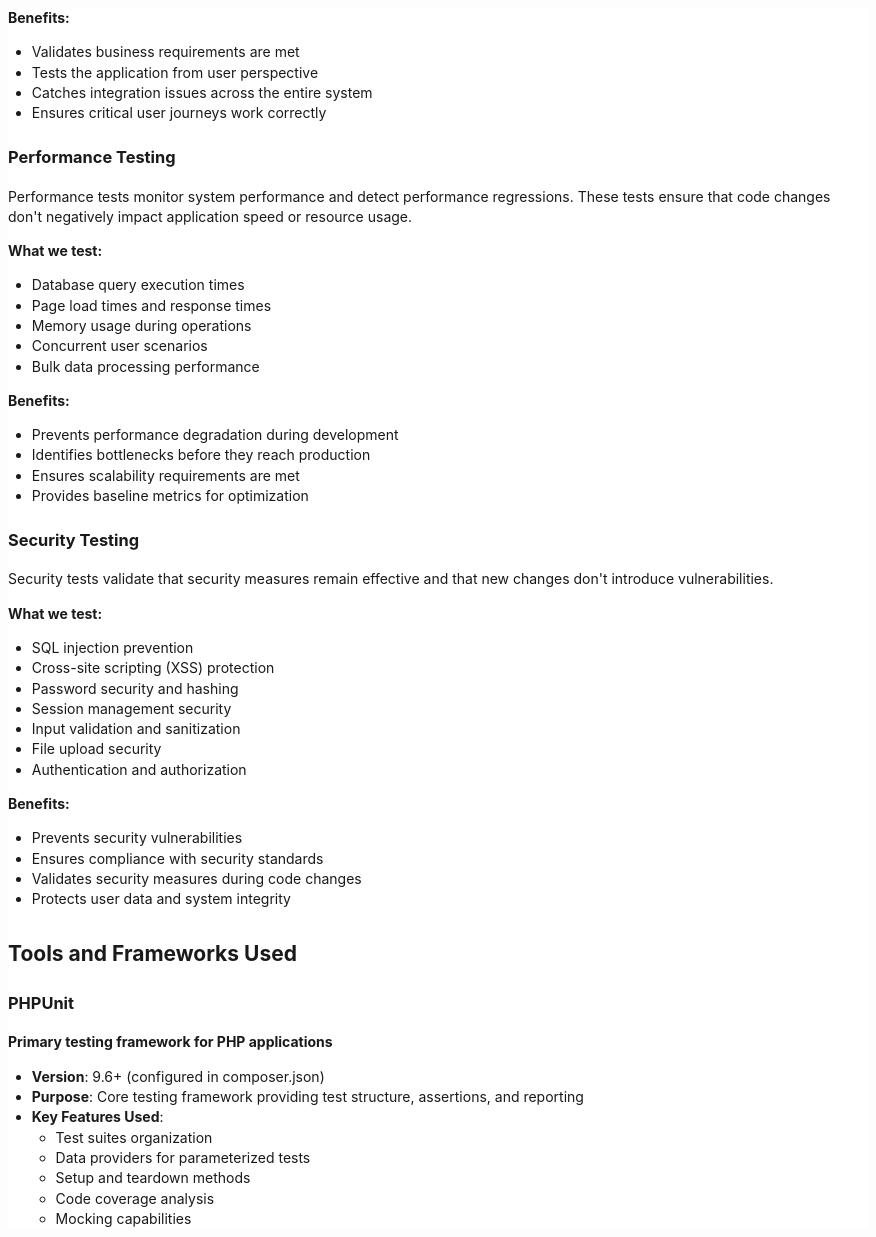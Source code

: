 **Benefits:**
- Validates business requirements are met
- Tests the application from user perspective
- Catches integration issues across the entire system
- Ensures critical user journeys work correctly

### Performance Testing
Performance tests monitor system performance and detect performance regressions. These tests ensure that code changes don't negatively impact application speed or resource usage.

**What we test:**
- Database query execution times
- Page load times and response times
- Memory usage during operations
- Concurrent user scenarios
- Bulk data processing performance

**Benefits:**
- Prevents performance degradation during development
- Identifies bottlenecks before they reach production
- Ensures scalability requirements are met
- Provides baseline metrics for optimization

### Security Testing
Security tests validate that security measures remain effective and that new changes don't introduce vulnerabilities.

**What we test:**
- SQL injection prevention
- Cross-site scripting (XSS) protection
- Password security and hashing
- Session management security
- Input validation and sanitization
- File upload security
- Authentication and authorization

**Benefits:**
- Prevents security vulnerabilities
- Ensures compliance with security standards
- Validates security measures during code changes
- Protects user data and system integrity

## Tools and Frameworks Used

### PHPUnit
**Primary testing framework for PHP applications**

- **Version**: 9.6+ (configured in composer.json)
- **Purpose**: Core testing framework providing test structure, assertions, and reporting
- **Key Features Used**:
  - Test suites organization
  - Data providers for parameterized tests
  - Setup and teardown methods
  - Code coverage analysis
  - Mocking capabilities
